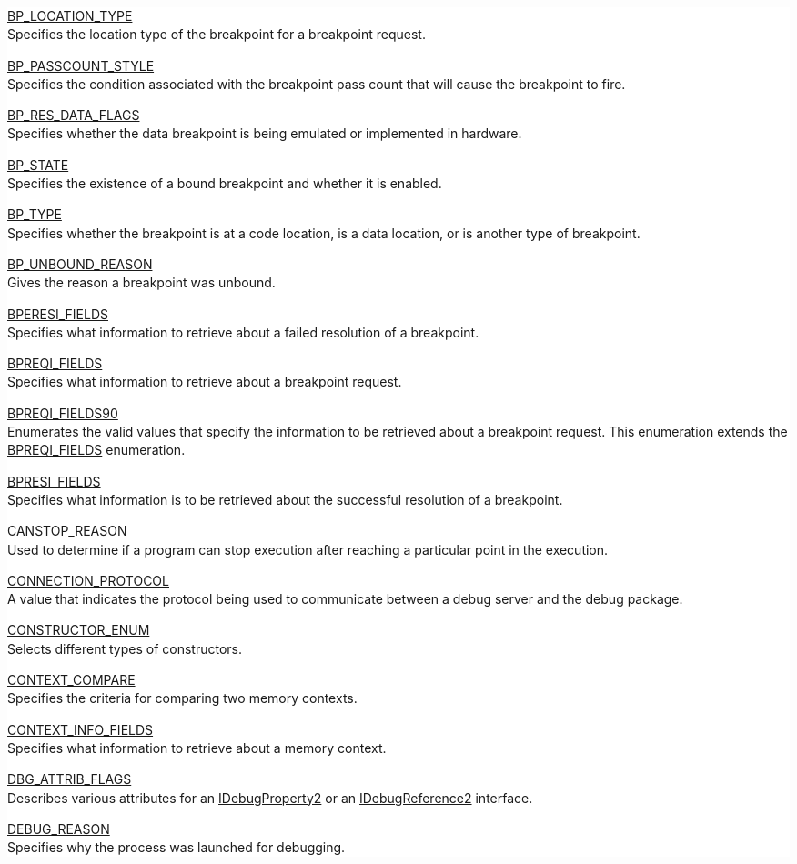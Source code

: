  [BP_LOCATION_TYPE](../../../extensibility/debugger/reference/bp-location-type.md)  
 Specifies the location type of the breakpoint for a breakpoint request.  
  
 [BP_PASSCOUNT_STYLE](../../../extensibility/debugger/reference/bp-passcount-style.md)  
 Specifies the condition associated with the breakpoint pass count that will cause the breakpoint to fire.  
  
 [BP_RES_DATA_FLAGS](../../../extensibility/debugger/reference/bp-res-data-flags.md)  
 Specifies whether the data breakpoint is being emulated or implemented in hardware.  
  
 [BP_STATE](../../../extensibility/debugger/reference/bp-state.md)  
 Specifies the existence of a bound breakpoint and whether it is enabled.  
  
 [BP_TYPE](../../../extensibility/debugger/reference/bp-type.md)  
 Specifies whether the breakpoint is at a code location, is a data location, or is another type of breakpoint.  
  
 [BP_UNBOUND_REASON](../../../extensibility/debugger/reference/bp-unbound-reason.md)  
 Gives the reason a breakpoint was unbound.  
  
 [BPERESI_FIELDS](../../../extensibility/debugger/reference/bperesi-fields.md)  
 Specifies what information to retrieve about a failed resolution of a breakpoint.  
  
 [BPREQI_FIELDS](../../../extensibility/debugger/reference/bpreqi-fields.md)  
 Specifies what information to retrieve about a breakpoint request.  
  
 [BPREQI_FIELDS90](../../../extensibility/debugger/reference/bpreqi-fields90.md)  
 Enumerates the valid values that specify the information to be retrieved about a breakpoint request. This enumeration extends the [BPREQI_FIELDS](../../../extensibility/debugger/reference/bpreqi-fields.md) enumeration.  
  
 [BPRESI_FIELDS](../../../extensibility/debugger/reference/bpresi-fields.md)  
 Specifies what information is to be retrieved about the successful resolution of a breakpoint.  
  
 [CANSTOP_REASON](../../../extensibility/debugger/reference/canstop-reason.md)  
 Used to determine if a program can stop execution after reaching a particular point in the execution.  
  
 [CONNECTION_PROTOCOL](../../../extensibility/debugger/reference/connection-protocol.md)  
 A value that indicates the protocol being used to communicate between a debug server and the debug package.  
  
 [CONSTRUCTOR_ENUM](../../../extensibility/debugger/reference/constructor-enum.md)  
 Selects different types of constructors.  
  
 [CONTEXT_COMPARE](../../../extensibility/debugger/reference/context-compare.md)  
 Specifies the criteria for comparing two memory contexts.  
  
 [CONTEXT_INFO_FIELDS](../../../extensibility/debugger/reference/context-info-fields.md)  
 Specifies what information to retrieve about a memory context.  
  
 [DBG_ATTRIB_FLAGS](../../../extensibility/debugger/reference/dbg-attrib-flags.md)  
 Describes various attributes for an [IDebugProperty2](../../../extensibility/debugger/reference/idebugproperty2.md) or an [IDebugReference2](../../../extensibility/debugger/reference/idebugreference2.md) interface.  
  
 [DEBUG_REASON](../../../extensibility/debugger/reference/debug-reason.md)  
 Specifies why the process was launched for debugging.  
  